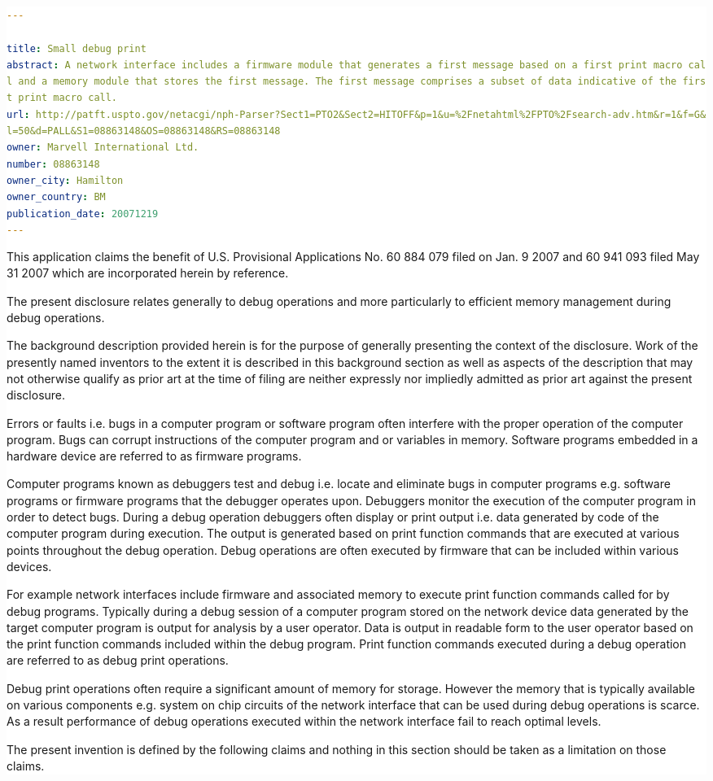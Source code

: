 ```yaml
---

title: Small debug print
abstract: A network interface includes a firmware module that generates a first message based on a first print macro call and a memory module that stores the first message. The first message comprises a subset of data indicative of the first print macro call.
url: http://patft.uspto.gov/netacgi/nph-Parser?Sect1=PTO2&Sect2=HITOFF&p=1&u=%2Fnetahtml%2FPTO%2Fsearch-adv.htm&r=1&f=G&l=50&d=PALL&S1=08863148&OS=08863148&RS=08863148
owner: Marvell International Ltd.
number: 08863148
owner_city: Hamilton
owner_country: BM
publication_date: 20071219
---
```

This application claims the benefit of U.S. Provisional Applications No. 60 884 079 filed on Jan. 9 2007 and 60 941 093 filed May 31 2007 which are incorporated herein by reference.

The present disclosure relates generally to debug operations and more particularly to efficient memory management during debug operations.

The background description provided herein is for the purpose of generally presenting the context of the disclosure. Work of the presently named inventors to the extent it is described in this background section as well as aspects of the description that may not otherwise qualify as prior art at the time of filing are neither expressly nor impliedly admitted as prior art against the present disclosure.

Errors or faults i.e. bugs in a computer program or software program often interfere with the proper operation of the computer program. Bugs can corrupt instructions of the computer program and or variables in memory. Software programs embedded in a hardware device are referred to as firmware programs.

Computer programs known as debuggers test and debug i.e. locate and eliminate bugs in computer programs e.g. software programs or firmware programs that the debugger operates upon. Debuggers monitor the execution of the computer program in order to detect bugs. During a debug operation debuggers often display or print output i.e. data generated by code of the computer program during execution. The output is generated based on print function commands that are executed at various points throughout the debug operation. Debug operations are often executed by firmware that can be included within various devices.

For example network interfaces include firmware and associated memory to execute print function commands called for by debug programs. Typically during a debug session of a computer program stored on the network device data generated by the target computer program is output for analysis by a user operator. Data is output in readable form to the user operator based on the print function commands included within the debug program. Print function commands executed during a debug operation are referred to as debug print operations.

Debug print operations often require a significant amount of memory for storage. However the memory that is typically available on various components e.g. system on chip circuits of the network interface that can be used during debug operations is scarce. As a result performance of debug operations executed within the network interface fail to reach optimal levels.

The present invention is defined by the following claims and nothing in this section should be taken as a limitation on those claims.
